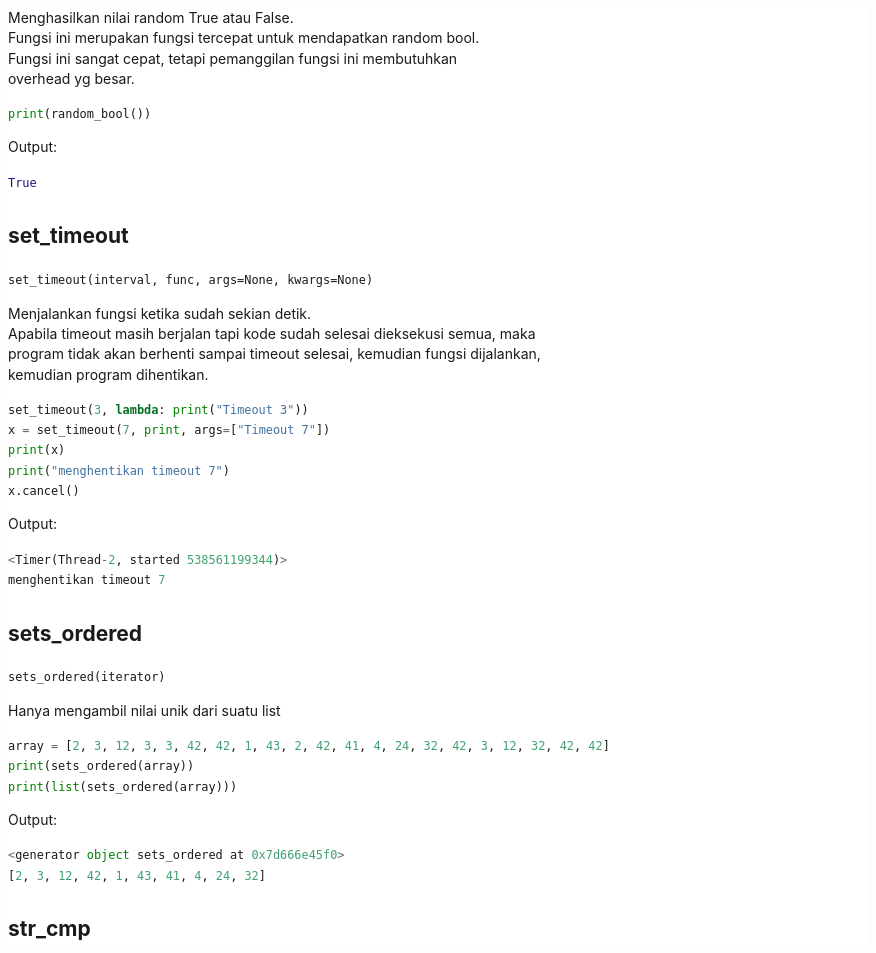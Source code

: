 Menghasilkan nilai random True atau False.  
Fungsi ini merupakan fungsi tercepat untuk mendapatkan random bool.  
Fungsi ini sangat cepat, tetapi pemanggilan fungsi ini membutuhkan  
overhead yg besar.  

```python  
print(random_bool())  
```

Output:
```py
True
```

## set_timeout

`set_timeout(interval, func, args=None, kwargs=None)`

Menjalankan fungsi ketika sudah sekian detik.  
Apabila timeout masih berjalan tapi kode sudah selesai dieksekusi semua, maka  
program tidak akan berhenti sampai timeout selesai, kemudian fungsi dijalankan,  
kemudian program dihentikan.  

```python  
set_timeout(3, lambda: print("Timeout 3"))  
x = set_timeout(7, print, args=["Timeout 7"])  
print(x)  
print("menghentikan timeout 7")  
x.cancel()  
```

Output:
```py
<Timer(Thread-2, started 538561199344)>
menghentikan timeout 7
```

## sets_ordered

`sets_ordered(iterator)`

Hanya mengambil nilai unik dari suatu list  

```python  
array = [2, 3, 12, 3, 3, 42, 42, 1, 43, 2, 42, 41, 4, 24, 32, 42, 3, 12, 32, 42, 42]  
print(sets_ordered(array))  
print(list(sets_ordered(array)))  
```

Output:
```py
<generator object sets_ordered at 0x7d666e45f0>
[2, 3, 12, 42, 1, 43, 41, 4, 24, 32]
```

## str_cmp
